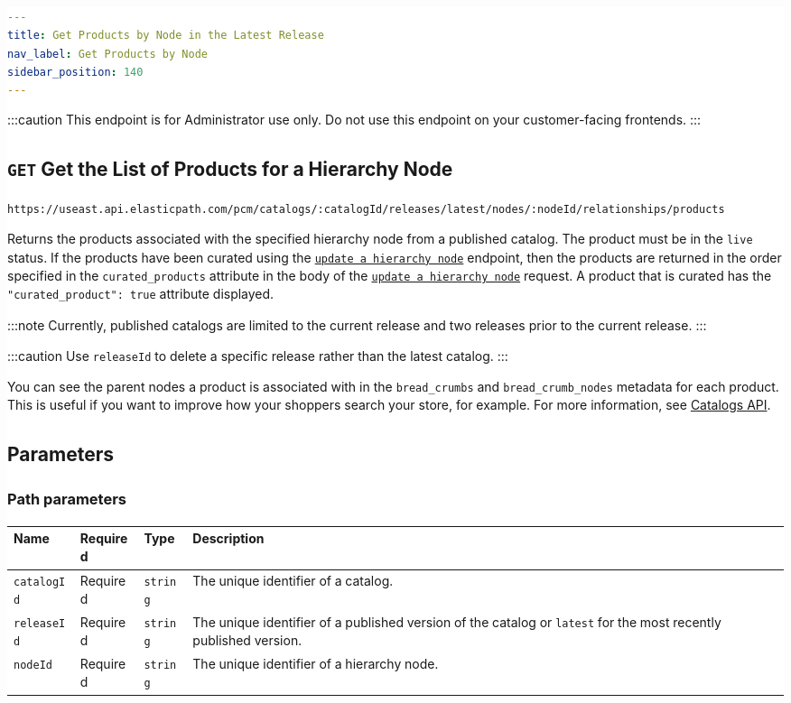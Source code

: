 ```yaml
---
title: Get Products by Node in the Latest Release
nav_label: Get Products by Node
sidebar_position: 140
---
```


:::caution
This endpoint is for Administrator use only. Do not use this endpoint on your customer-facing frontends.
:::

## `GET` Get the List of Products for a Hierarchy Node

```text
https://useast.api.elasticpath.com/pcm/catalogs/:catalogId/releases/latest/nodes/:nodeId/relationships/products
```

Returns the products associated with the specified hierarchy node from a published catalog. The product must be in the `live` status. If the products have been curated using the [`update a hierarchy node`](/docs/pxm/hierarchies/hierarchies-api/update-a-hierarchy#curating-products-in-a-node) endpoint, then the products are returned in the order specified in the `curated_products` attribute in the body of the [`update a hierarchy node`](/docs/pxm/hierarchies/hierarchies-api/update-a-hierarchy#curating-products-in-a-node) request. A product that is curated has the `"curated_product": true` attribute displayed. 

:::note
Currently, published catalogs are limited to the current release and two releases prior to the current release.
:::

:::caution
Use `releaseId` to delete a specific release rather than the latest catalog.
:::

You can see the parent nodes a product is associated with in the `bread_crumbs` and `bread_crumb_nodes` metadata for each product. This is useful if you want to improve how your shoppers search your store, for example. For more information, see [Catalogs API](/docs/pxm/catalogs/catalog-latest-release/overview).

## Parameters

### Path parameters

| Name | Required | Type | Description |
| :--- | :--- | :--- | :--- |
| `catalogId` | Required | `string` | The unique identifier of a catalog. |
| `releaseId` | Required | `string` | The unique identifier of a published version of the catalog or `latest` for the most recently published version. |
| `nodeId` | Required | `string` | The unique identifier of a hierarchy node. |
